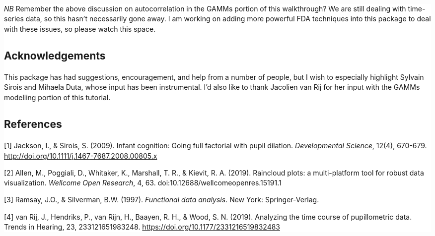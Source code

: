 *NB* Remember the above discussion on autocorrelation in the GAMMs
portion of this walkthrough? We are still dealing with time-series data,
so this hasn’t necessarily gone away. I am working on adding more
powerful FDA techniques into this package to deal with these issues, so
please watch this space.

Acknowledgements
----------------

This package has had suggestions, encouragement, and help from a number
of people, but I wish to especially highlight Sylvain Sirois and Mihaela
Duta, whose input has been instrumental. I’d also like to thank Jacolien
van Rij for her input with the GAMMs modelling portion of this tutorial.

References
----------

\[1\] Jackson, I., & Sirois, S. (2009). Infant cognition: Going full
factorial with pupil dilation. *Developmental Science*, 12(4), 670-679.
<a href="http://doi.org/10.1111/j.1467-7687.2008.00805.x" class="uri">http://doi.org/10.1111/j.1467-7687.2008.00805.x</a>

\[2\] Allen, M., Poggiali, D., Whitaker, K., Marshall, T. R., & 
Kievit, R. A. (2019). Raincloud plots: a multi-platform tool for 
robust data visualization. *Wellcome Open Research*, 4, 63. 
doi:10.12688/wellcomeopenres.15191.1

\[3\] Ramsay, J.O., & Silverman, B.W. (1997). *Functional data
analysis*. New York: Springer-Verlag.

\[4\] van Rij, J., Hendriks, P., van Rijn, H., Baayen, R. H., & Wood, S.
N. (2019). Analyzing the time course of pupillometric data. Trends in
Hearing, 23, 233121651983248.
<a href="https://doi.org/10.1177/2331216519832483" class="uri">https://doi.org/10.1177/2331216519832483</a>
